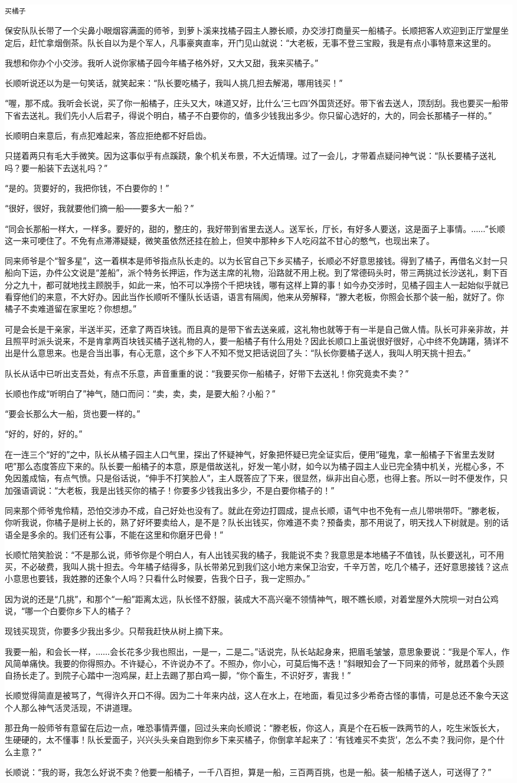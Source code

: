     买橘子 

   保安队队长带了一个尖鼻小眼烟容满面的师爷，到萝卜溪来找橘子园主人滕长顺，办交涉打商量买一船橘子。长顺把客人欢迎到正厅堂屋坐定后，赶忙拿烟倒茶。队长自以为是个军人，凡事豪爽直率，开门见山就说：“大老板，无事不登三宝殿，我是有点小事特意来这里的。 

   我想和你办个小交涉。我听人说你家橘子园今年橘子格外好，又大又甜，我来买橘子。” 

   长顺听说还以为是一句笑话，就笑起来：“队长要吃橘子，我叫人挑几担去解渴，哪用钱买！” 

   “喔，那不成。我听会长说，买了你一船橘子，庄头又大，味道又好，比什么‘三七四’外国货还好。带下省去送人，顶刮刮。我也要买一船带下省去送礼。我们先小人后君子，得说个明白，橘子不白要你的，值多少钱我出多少。你只留心选好的，大的，同会长那橘子一样的。” 

   长顺明白来意后，有点犯难起来，答应拒绝都不好启齿。 

   只搓着两只有毛大手微笑。因为这事似乎有点蹊跷，象个机关布景，不大近情理。过了一会儿，才带着点疑问神气说：“队长要橘子送礼吗？要一船装下去送礼吗？” 

   “是的。货要好的，我把你钱，不白要你的！” 

   “很好，很好，我就要他们摘一船——要多大一船？” 

   “同会长那船一样大，一样多。要好的，甜的，整庄的，我好带到省里去送人。送军长，厅长，有好多人要送，这是面子上事情。……”长顺这一来可哽住了。不免有点滞滞疑疑，微笑虽依然还挂在脸上，但笑中那种乡下人吃闷盆不甘心的憨气，也现出来了。 

   同来师爷是个“智多星”，这一着棋本是师爷指点队长走的。以为长官自己下乡买橘子，长顺必不好意思接钱。得到了橘子，再借名义封一只船向下运，办件公文说是“差船”，派个特务长押运，作为送主席的礼物，沿路就不用上税。到了常德码头时，带三两挑过长沙送礼，剩下百分之九十，都可就地找主顾脱手，如此一来，怕不可以净捞个千把块钱，哪有这样上算的事！如今办交涉时，见橘子园主人一起始似乎就已看穿他们的来意，不大好办。因此当作长顺听不懂队长话语，语言有隔阂，他来从旁解释，“滕大老板，你照会长那个装一船，就好了。你橘子不卖难道留在家里吃？你想想。” 

   可是会长是干亲家，半送半买，还拿了两百块钱。而且真的是带下省去送亲戚，这礼物也就等于有一半是自己做人情。队长可非亲非故，并且照平时派头说来，不是肯拿两百块钱买橘子送礼物的人，要一船橘子有什么用处？因此长顺口上虽说很好很好，心中终不免踌躇，猜详不出是什么意思来。也是合当出事，有心无意，这个乡下人不知不觉又把话说回了头：“队长你要橘子送人，我叫人明天挑十担去。” 

   队长从话中已听出支吾处，有点不乐意，声音重重的说：“我要买你一船橘子，好带下去送礼！你究竟卖不卖？” 

   长顺也作成“听明白了”神气，随口而问：“卖，卖，卖，是要大船？小船？” 

   “要会长那么大一船，货也要一样的。” 

   “好的，好的，好的。” 

   在一连三个“好的”之中，队长从橘子园主人口气里，探出了怀疑神气，好象把怀疑已完全证实后，便用“碰鬼，拿一船橘子下省里去发财吧”那么态度答应下来的。队长要一船橘子的本意，原是借故送礼，好发一笔小财，如今以为橘子园主人业已完全猜中机关，光棍心多，不免因羞成恼，有点气愤。只是俗话说，“伸手不打笑脸人”，主人既答应了下来，很显然，纵非出自心愿，也得上套。所以一时不便发作，只加强语调说：“大老板，我是出钱买你的橘子！你要多少钱我出多少，不是白要你橘子的！” 

   同来那个师爷鬼伶精，恐怕交涉办不成，自己好处也没有了。就此在旁边打圆成，提点长顺，语气中也不免有一点儿带哄带吓。“滕老板，你听我说，你橘子是树上长的，熟了好坏要卖给人，是不是？队长出钱买，你难道不卖？预备卖，那不用说了，明天找人下树就是。别的话语全是多余的。我们还有公事，不能在这里和你磨牙巴骨！” 

   长顺忙陪笑脸说：“不是那么说，师爷你是个明白人，有人出钱买我的橘子，我能说不卖？我意思是本地橘子不值钱，队长要送礼，可不用买，不必破费，我叫人挑十担去。今年橘子结得多，队长带弟兄到我们这小地方来保卫治安，千辛万苦，吃几个橘子，还好意思接钱？这点小意思也要钱，我姓滕的还象个人吗？只看什么时候要，告我个日子，我一定照办。” 

   因为说的还是“几挑”，和那个“一船”距离太远，队长怪不舒服，装成大不高兴毫不领情神气，眼不瞧长顺，对着堂屋外大院坝一对白公鸡说，“哪一个白要你乡下人的橘子？ 

   现钱买现货，你要多少我出多少。只帮我赶快从树上摘下来。 

   我要一船，和会长一样，……会长花多少我也照出，一是一，二是二。”话说完，队长站起身来，把眉毛皱皱，意思象要说：“我是个军人，作风简单痛快。我要的你得照办。不许疑心，不许说办不了。不照办，你小心，可莫后悔不迭！”斜眼知会了一下同来的师爷，就昂着个头顾自扬长走了。到院子心踏中一泡鸡屎，赶上去踢了那白鸡一脚，“你个畜生，不识好歹，害我！” 

   长顺觉得简直是被骂了，气得许久开口不得。因为二十年来内战，这人在水上，在地面，看见过多少希奇古怪的事情，可是总还不象今天这个人那么神气活灵活现，不讲道理。 

   那丑角一般师爷有意留在后边一点，唯恐事情弄僵，回过头来向长顺说：“滕老板，你这人，真是个在石板一跌两节的人，吃生米饭长大，生硬硬的，太不懂事！队长爱面子，兴兴头头亲自跑到你乡下来买橘子，你倒拿羊起来了：‘有钱难买不卖货’，怎么不卖？我问你，是个什么主意？” 

   长顺说：“我的哥，我怎么好说不卖？他要一船橘子，一千八百担，算是一船，三百两百挑，也是一船。装一船橘子送人，可送得了？” 
